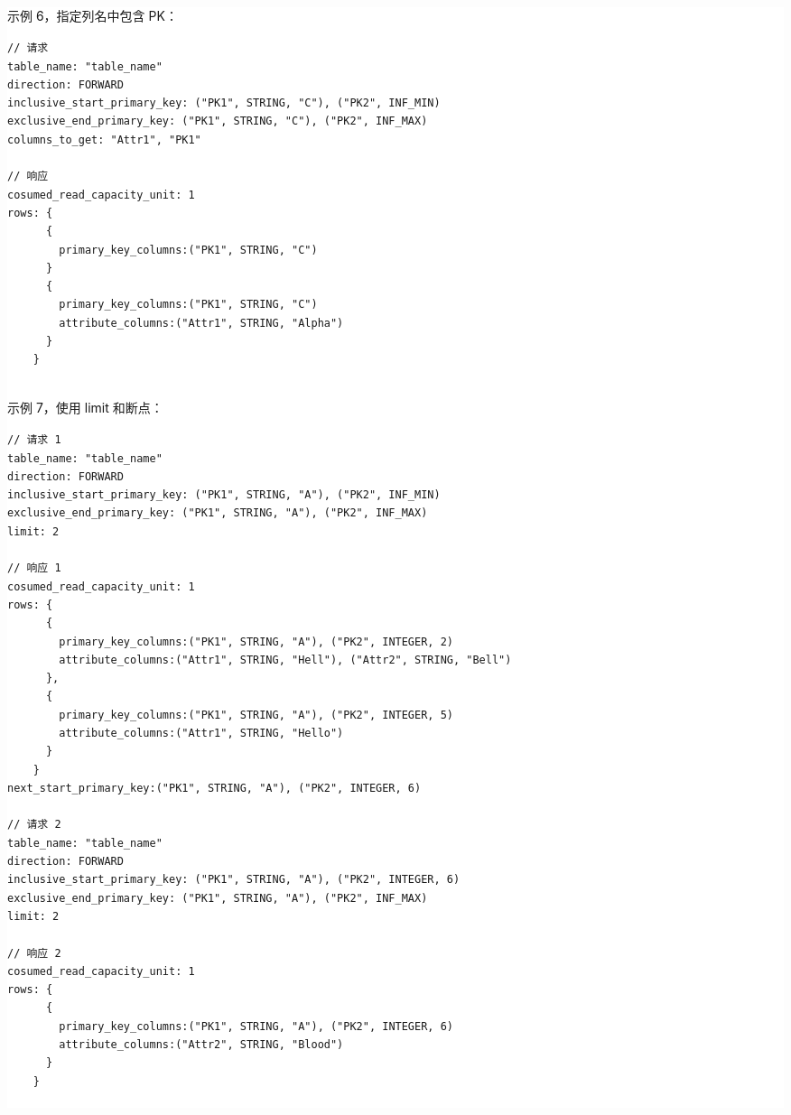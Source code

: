 示例 6，指定列名中包含 PK：

``` {#codeblock_00r_kp8_9yl .language-xml}
// 请求
table_name: "table_name"
direction: FORWARD
inclusive_start_primary_key: ("PK1", STRING, "C"), ("PK2", INF_MIN)
exclusive_end_primary_key: ("PK1", STRING, "C"), ("PK2", INF_MAX)
columns_to_get: "Attr1", "PK1"

// 响应
cosumed_read_capacity_unit: 1
rows: {
      {
        primary_key_columns:("PK1", STRING, "C")
      }
      {
        primary_key_columns:("PK1", STRING, "C")
        attribute_columns:("Attr1", STRING, "Alpha")
      }
    }
			
```

示例 7，使用 limit 和断点：

``` {#codeblock_s5q_p20_wcm .language-xml}
// 请求 1
table_name: "table_name"
direction: FORWARD
inclusive_start_primary_key: ("PK1", STRING, "A"), ("PK2", INF_MIN)
exclusive_end_primary_key: ("PK1", STRING, "A"), ("PK2", INF_MAX)
limit: 2

// 响应 1
cosumed_read_capacity_unit: 1
rows: {
      {
        primary_key_columns:("PK1", STRING, "A"), ("PK2", INTEGER, 2)
        attribute_columns:("Attr1", STRING, "Hell"), ("Attr2", STRING, "Bell")
      },
      {
        primary_key_columns:("PK1", STRING, "A"), ("PK2", INTEGER, 5)
        attribute_columns:("Attr1", STRING, "Hello")
      }
    }
next_start_primary_key:("PK1", STRING, "A"), ("PK2", INTEGER, 6)

// 请求 2
table_name: "table_name"
direction: FORWARD
inclusive_start_primary_key: ("PK1", STRING, "A"), ("PK2", INTEGER, 6)
exclusive_end_primary_key: ("PK1", STRING, "A"), ("PK2", INF_MAX)
limit: 2

// 响应 2
cosumed_read_capacity_unit: 1
rows: {
      {
        primary_key_columns:("PK1", STRING, "A"), ("PK2", INTEGER, 6)
        attribute_columns:("Attr2", STRING, "Blood")
      }
    }
			
```
